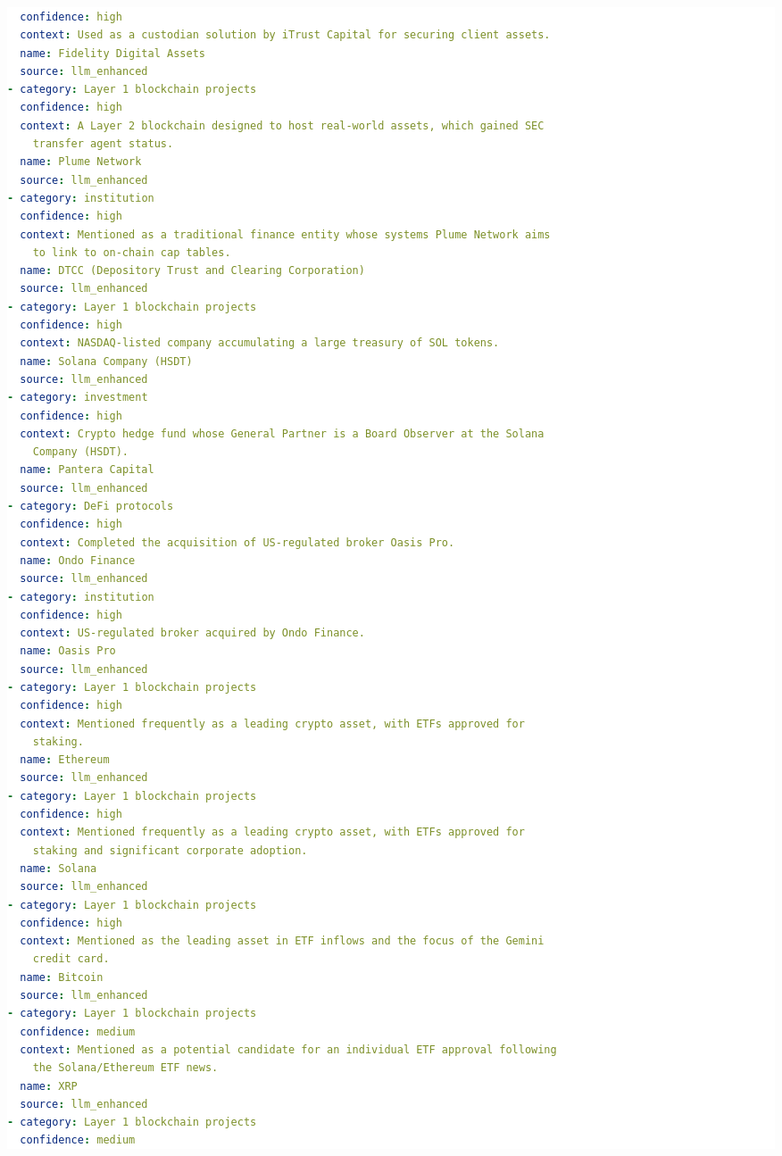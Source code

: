 ```yaml
  confidence: high
  context: Used as a custodian solution by iTrust Capital for securing client assets.
  name: Fidelity Digital Assets
  source: llm_enhanced
- category: Layer 1 blockchain projects
  confidence: high
  context: A Layer 2 blockchain designed to host real-world assets, which gained SEC
    transfer agent status.
  name: Plume Network
  source: llm_enhanced
- category: institution
  confidence: high
  context: Mentioned as a traditional finance entity whose systems Plume Network aims
    to link to on-chain cap tables.
  name: DTCC (Depository Trust and Clearing Corporation)
  source: llm_enhanced
- category: Layer 1 blockchain projects
  confidence: high
  context: NASDAQ-listed company accumulating a large treasury of SOL tokens.
  name: Solana Company (HSDT)
  source: llm_enhanced
- category: investment
  confidence: high
  context: Crypto hedge fund whose General Partner is a Board Observer at the Solana
    Company (HSDT).
  name: Pantera Capital
  source: llm_enhanced
- category: DeFi protocols
  confidence: high
  context: Completed the acquisition of US-regulated broker Oasis Pro.
  name: Ondo Finance
  source: llm_enhanced
- category: institution
  confidence: high
  context: US-regulated broker acquired by Ondo Finance.
  name: Oasis Pro
  source: llm_enhanced
- category: Layer 1 blockchain projects
  confidence: high
  context: Mentioned frequently as a leading crypto asset, with ETFs approved for
    staking.
  name: Ethereum
  source: llm_enhanced
- category: Layer 1 blockchain projects
  confidence: high
  context: Mentioned frequently as a leading crypto asset, with ETFs approved for
    staking and significant corporate adoption.
  name: Solana
  source: llm_enhanced
- category: Layer 1 blockchain projects
  confidence: high
  context: Mentioned as the leading asset in ETF inflows and the focus of the Gemini
    credit card.
  name: Bitcoin
  source: llm_enhanced
- category: Layer 1 blockchain projects
  confidence: medium
  context: Mentioned as a potential candidate for an individual ETF approval following
    the Solana/Ethereum ETF news.
  name: XRP
  source: llm_enhanced
- category: Layer 1 blockchain projects
  confidence: medium
```